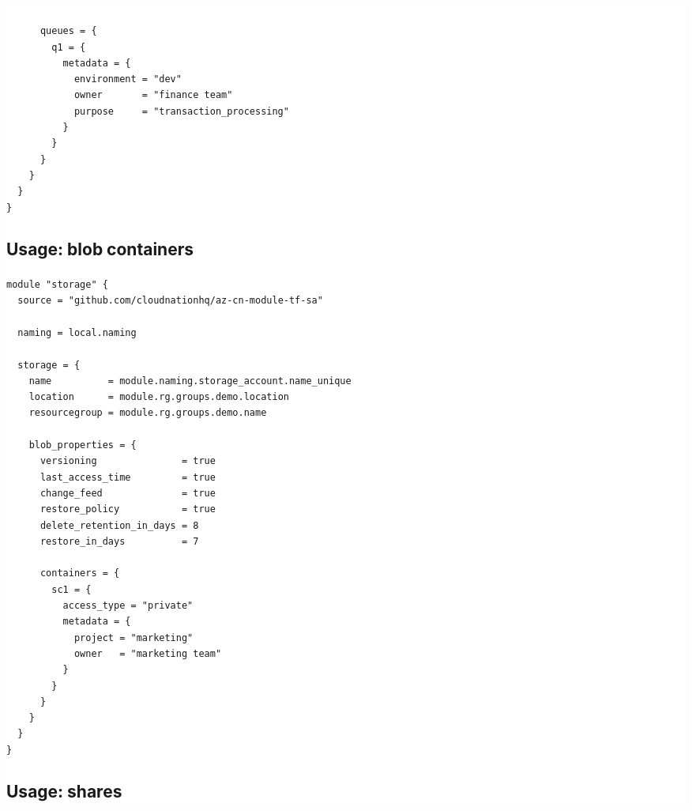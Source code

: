```hcl

      queues = {
        q1 = {
          metadata = {
            environment = "dev"
            owner       = "finance team"
            purpose     = "transaction_processing"
          }
        }
      }
    }
  }
}
```

## Usage: blob containers

```hcl
module "storage" {
  source = "github.com/cloudnationhq/az-cn-module-tf-sa"

  naming = local.naming

  storage = {
    name          = module.naming.storage_account.name_unique
    location      = module.rg.groups.demo.location
    resourcegroup = module.rg.groups.demo.name

    blob_properties = {
      versioning               = true
      last_access_time         = true
      change_feed              = true
      restore_policy           = true
      delete_retention_in_days = 8
      restore_in_days          = 7

      containers = {
        sc1 = {
          access_type = "private"
          metadata = {
            project = "marketing"
            owner   = "marketing team"
          }
        }
      }
    }
  }
}
```

## Usage: shares
